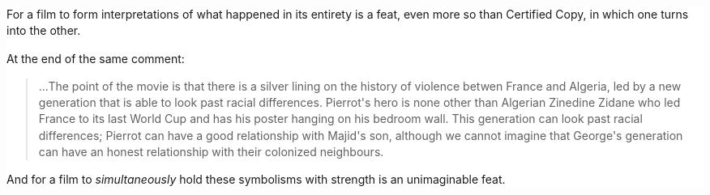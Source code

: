 For a film to form interpretations of what happened in its entirety is a feat, even more so than Certified Copy, in which one turns into the other.

At the end of the same comment:
<blockquote>...The point of the movie is that there is a silver lining on the history of violence betwen France and Algeria, led by a new generation that is able to look past racial differences. Pierrot's hero is none other than Algerian Zinedine Zidane who led France to its last World Cup and has his poster hanging on his bedroom wall. This generation can look past racial differences; Pierrot can have a good relationship with Majid's son, although we cannot imagine that George's generation can have an honest relationship with their colonized neighbours.</blockquote>

And for a film to <em>simultaneously</em> hold these symbolisms with strength is an unimaginable feat.